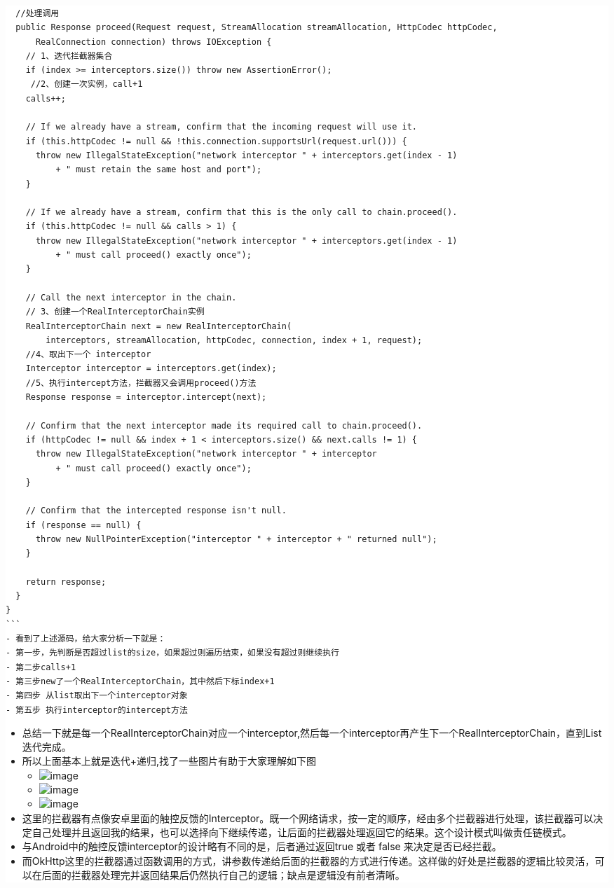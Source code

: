       //处理调用
      public Response proceed(Request request, StreamAllocation streamAllocation, HttpCodec httpCodec,
          RealConnection connection) throws IOException {
        // 1、迭代拦截器集合
        if (index >= interceptors.size()) throw new AssertionError();
         //2、创建一次实例，call+1
        calls++;
        
        // If we already have a stream, confirm that the incoming request will use it.
        if (this.httpCodec != null && !this.connection.supportsUrl(request.url())) {
          throw new IllegalStateException("network interceptor " + interceptors.get(index - 1)
              + " must retain the same host and port");
        }
    
        // If we already have a stream, confirm that this is the only call to chain.proceed().
        if (this.httpCodec != null && calls > 1) {
          throw new IllegalStateException("network interceptor " + interceptors.get(index - 1)
              + " must call proceed() exactly once");
        }
    
        // Call the next interceptor in the chain.
        // 3、创建一个RealInterceptorChain实例
        RealInterceptorChain next = new RealInterceptorChain(
            interceptors, streamAllocation, httpCodec, connection, index + 1, request);
        //4、取出下一个 interceptor
        Interceptor interceptor = interceptors.get(index);
        //5、执行intercept方法，拦截器又会调用proceed()方法
        Response response = interceptor.intercept(next);
    
        // Confirm that the next interceptor made its required call to chain.proceed().
        if (httpCodec != null && index + 1 < interceptors.size() && next.calls != 1) {
          throw new IllegalStateException("network interceptor " + interceptor
              + " must call proceed() exactly once");
        }
    
        // Confirm that the intercepted response isn't null.
        if (response == null) {
          throw new NullPointerException("interceptor " + interceptor + " returned null");
        }
    
        return response;
      }
    }
    ```
    - 看到了上述源码，给大家分析一下就是：
    - 第一步，先判断是否超过list的size，如果超过则遍历结束，如果没有超过则继续执行
    - 第二步calls+1
    - 第三步new了一个RealInterceptorChain，其中然后下标index+1
    - 第四步 从list取出下一个interceptor对象
    - 第五步 执行interceptor的intercept方法
- 总结一下就是每一个RealInterceptorChain对应一个interceptor,然后每一个interceptor再产生下一个RealInterceptorChain，直到List迭代完成。
- 所以上面基本上就是迭代+递归,找了一些图片有助于大家理解如下图
    - ![image](https://img-blog.csdnimg.cn/20200321170502131.png)
    - ![image](https://img-blog.csdnimg.cn/20200321170551855.png)
    - ![image](https://img-blog.csdnimg.cn/2020032117064091.png)
- 这里的拦截器有点像安卓里面的触控反馈的Interceptor。既一个网络请求，按一定的顺序，经由多个拦截器进行处理，该拦截器可以决定自己处理并且返回我的结果，也可以选择向下继续传递，让后面的拦截器处理返回它的结果。这个设计模式叫做责任链模式。
- 与Android中的触控反馈interceptor的设计略有不同的是，后者通过返回true 或者 false 来决定是否已经拦截。
- 而OkHttp这里的拦截器通过函数调用的方式，讲参数传递给后面的拦截器的方式进行传递。这样做的好处是拦截器的逻辑比较灵活，可以在后面的拦截器处理完并返回结果后仍然执行自己的逻辑；缺点是逻辑没有前者清晰。
